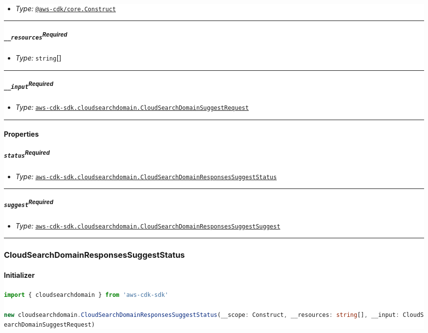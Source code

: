 - *Type:* [`@aws-cdk/core.Construct`](#@aws-cdk/core.Construct)

---

##### `__resources`<sup>Required</sup> <a name="aws-cdk-sdk.cloudsearchdomain.CloudSearchDomainResponsesSuggest.parameter.__resources"></a>

- *Type:* `string`[]

---

##### `__input`<sup>Required</sup> <a name="aws-cdk-sdk.cloudsearchdomain.CloudSearchDomainResponsesSuggest.parameter.__input"></a>

- *Type:* [`aws-cdk-sdk.cloudsearchdomain.CloudSearchDomainSuggestRequest`](#aws-cdk-sdk.cloudsearchdomain.CloudSearchDomainSuggestRequest)

---



#### Properties <a name="Properties"></a>

##### `status`<sup>Required</sup> <a name="aws-cdk-sdk.cloudsearchdomain.CloudSearchDomainResponsesSuggest.property.status"></a>

- *Type:* [`aws-cdk-sdk.cloudsearchdomain.CloudSearchDomainResponsesSuggestStatus`](#aws-cdk-sdk.cloudsearchdomain.CloudSearchDomainResponsesSuggestStatus)

---

##### `suggest`<sup>Required</sup> <a name="aws-cdk-sdk.cloudsearchdomain.CloudSearchDomainResponsesSuggest.property.suggest"></a>

- *Type:* [`aws-cdk-sdk.cloudsearchdomain.CloudSearchDomainResponsesSuggestSuggest`](#aws-cdk-sdk.cloudsearchdomain.CloudSearchDomainResponsesSuggestSuggest)

---


### CloudSearchDomainResponsesSuggestStatus <a name="aws-cdk-sdk.cloudsearchdomain.CloudSearchDomainResponsesSuggestStatus"></a>

#### Initializer <a name="aws-cdk-sdk.cloudsearchdomain.CloudSearchDomainResponsesSuggestStatus.Initializer"></a>

```typescript
import { cloudsearchdomain } from 'aws-cdk-sdk'

new cloudsearchdomain.CloudSearchDomainResponsesSuggestStatus(__scope: Construct, __resources: string[], __input: CloudSearchDomainSuggestRequest)
```
